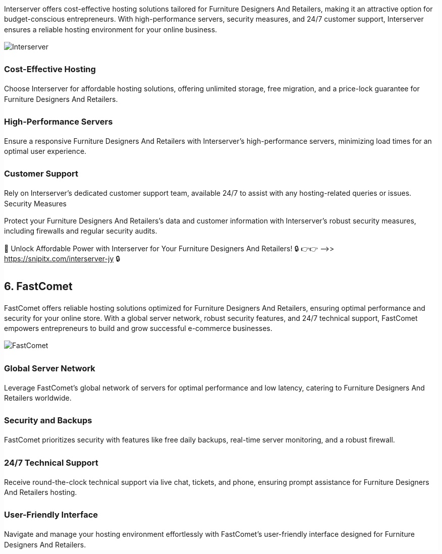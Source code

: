 Interserver offers cost-effective hosting solutions tailored for Furniture Designers And Retailers, making it an attractive option for budget-conscious entrepreneurs. With high-performance servers, security measures, and 24/7 customer support, Interserver ensures a reliable hosting environment for your online business.

![Interserver](https://i.imgur.com/OM5dOEW.jpeg "Interserver Hosting")

### Cost-Effective Hosting
Choose Interserver for affordable hosting solutions, offering unlimited storage, free migration, and a price-lock guarantee for Furniture Designers And Retailers.

### High-Performance Servers
Ensure a responsive Furniture Designers And Retailers with Interserver’s high-performance servers, minimizing load times for an optimal user experience.

### Customer Support
Rely on Interserver’s dedicated customer support team, available 24/7 to assist with any hosting-related queries or issues.
Security Measures

Protect your Furniture Designers And Retailers’s data and customer information with Interserver’s robust security measures, including firewalls and regular security audits.

💸 Unlock Affordable Power with Interserver for Your Furniture Designers And Retailers! 🔒
👉👉 -->> https://snipitx.com/interserver-jy 🔒

## 6. FastComet

FastComet offers reliable hosting solutions optimized for Furniture Designers And Retailers, ensuring optimal performance and security for your online store. With a global server network, robust security features, and 24/7 technical support, FastComet empowers entrepreneurs to build and grow successful e-commerce businesses.

![FastComet](https://i.imgur.com/7qgXuWp.png "FastComet Hosting")

### Global Server Network
Leverage FastComet’s global network of servers for optimal performance and low latency, catering to Furniture Designers And Retailers worldwide.

### Security and Backups
FastComet prioritizes security with features like free daily backups, real-time server monitoring, and a robust firewall.

### 24/7 Technical Support
Receive round-the-clock technical support via live chat, tickets, and phone, ensuring prompt assistance for Furniture Designers And Retailers hosting.

### User-Friendly Interface
Navigate and manage your hosting environment effortlessly with FastComet’s user-friendly interface designed for Furniture Designers And Retailers.
